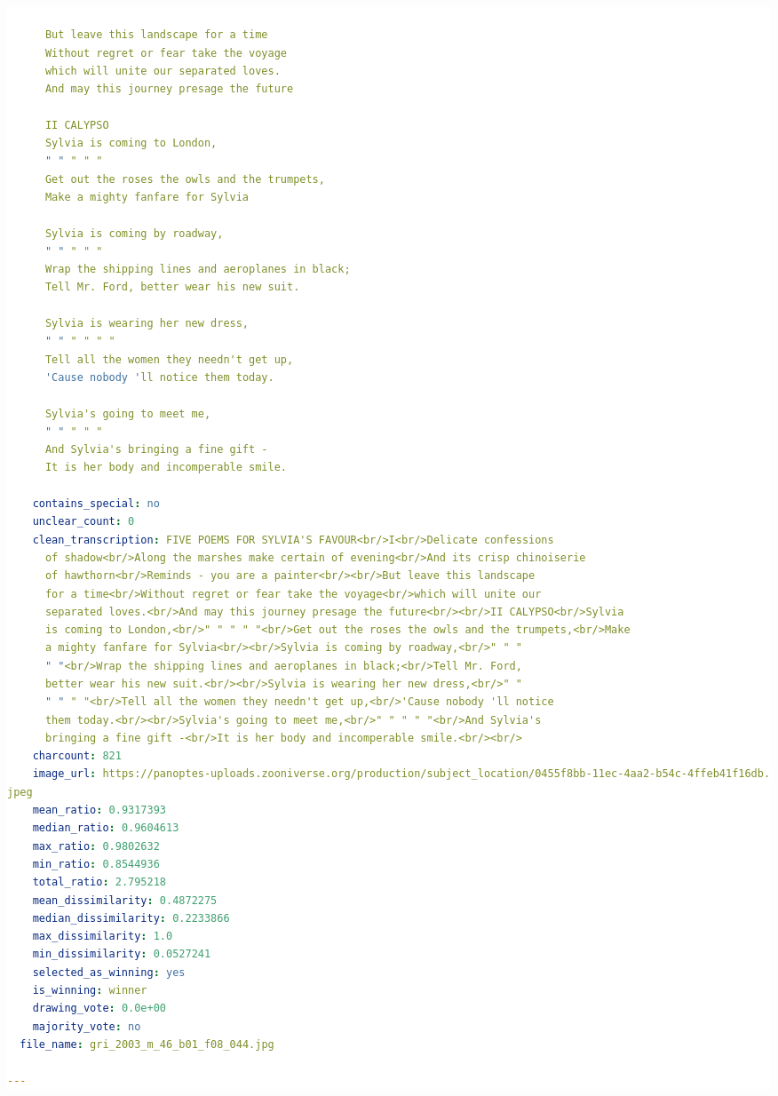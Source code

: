 ```yaml

      But leave this landscape for a time
      Without regret or fear take the voyage
      which will unite our separated loves.
      And may this journey presage the future

      II CALYPSO
      Sylvia is coming to London,
      " " " " "
      Get out the roses the owls and the trumpets,
      Make a mighty fanfare for Sylvia

      Sylvia is coming by roadway,
      " " " " "
      Wrap the shipping lines and aeroplanes in black;
      Tell Mr. Ford, better wear his new suit.

      Sylvia is wearing her new dress,
      " " " " " "
      Tell all the women they needn't get up,
      'Cause nobody 'll notice them today.

      Sylvia's going to meet me,
      " " " " "
      And Sylvia's bringing a fine gift -
      It is her body and incomperable smile.

    contains_special: no
    unclear_count: 0
    clean_transcription: FIVE POEMS FOR SYLVIA'S FAVOUR<br/>I<br/>Delicate confessions
      of shadow<br/>Along the marshes make certain of evening<br/>And its crisp chinoiserie
      of hawthorn<br/>Reminds - you are a painter<br/><br/>But leave this landscape
      for a time<br/>Without regret or fear take the voyage<br/>which will unite our
      separated loves.<br/>And may this journey presage the future<br/><br/>II CALYPSO<br/>Sylvia
      is coming to London,<br/>" " " " "<br/>Get out the roses the owls and the trumpets,<br/>Make
      a mighty fanfare for Sylvia<br/><br/>Sylvia is coming by roadway,<br/>" " "
      " "<br/>Wrap the shipping lines and aeroplanes in black;<br/>Tell Mr. Ford,
      better wear his new suit.<br/><br/>Sylvia is wearing her new dress,<br/>" "
      " " " "<br/>Tell all the women they needn't get up,<br/>'Cause nobody 'll notice
      them today.<br/><br/>Sylvia's going to meet me,<br/>" " " " "<br/>And Sylvia's
      bringing a fine gift -<br/>It is her body and incomperable smile.<br/><br/>
    charcount: 821
    image_url: https://panoptes-uploads.zooniverse.org/production/subject_location/0455f8bb-11ec-4aa2-b54c-4ffeb41f16db.jpeg
    mean_ratio: 0.9317393
    median_ratio: 0.9604613
    max_ratio: 0.9802632
    min_ratio: 0.8544936
    total_ratio: 2.795218
    mean_dissimilarity: 0.4872275
    median_dissimilarity: 0.2233866
    max_dissimilarity: 1.0
    min_dissimilarity: 0.0527241
    selected_as_winning: yes
    is_winning: winner
    drawing_vote: 0.0e+00
    majority_vote: no
  file_name: gri_2003_m_46_b01_f08_044.jpg

---
```

